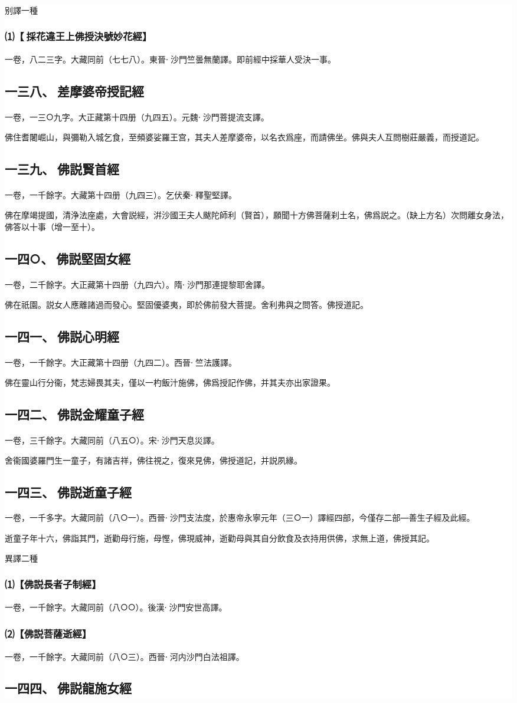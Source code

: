 别譯一種

### ⑴【 採花違王上佛授決號妙花經】 

一卷，八二三字。大藏同前（七七八）。東晉· 沙門竺曇無蘭譯。即前經中採華人受決一事。

## 一三八、 差摩婆帝授記經

一卷，一三○九字。大正藏第十四册（九四五）。元魏· 沙門菩提流支譯。

佛住耆闍崛山，與彌勒入城乞食，至頻婆娑羅王宫，其夫人差摩婆帝，以名衣爲座，而請佛坐。佛與夫人互問樹莊嚴義，而授道記。

## 一三九、 佛説賢首經

一卷，一千餘字。大藏第十四册（九四三）。乞伏秦· 釋聖堅譯。

佛在摩竭提國，清浄法座處，大會説經，洴沙國王夫人颰陀師利（賢首），願聞十方佛菩薩刹土名，佛爲説之。（缺上方名）次問離女身法，佛答以十事（增一至十）。

## 一四○、 佛説堅固女經

一卷，二千餘字。大正藏第十四册（九四六）。隋· 沙門那連提黎耶舍譯。

佛在祇園。説女人應離諸過而發心。堅固優婆夷，即於佛前發大菩提。舍利弗與之問答。佛授道記。

## 一四一、 佛説心明經

一卷，一千餘字。大正藏第十四册（九四二）。西晉· 竺法護譯。

佛在靈山行分衞，梵志婦畏其夫，僅以一杓飯汁施佛，佛爲授記作佛，并其夫亦出家證果。

## 一四二、 佛説金耀童子經

一卷，三千餘字。大藏同前（八五○）。宋· 沙門天息災譯。

舍衞國婆羅門生一童子，有諸吉祥，佛往視之，復來見佛，佛授道記，并説夙緣。

## 一四三、 佛説逝童子經

一卷，一千多字。大藏同前（八○一）。西晉· 沙門支法度，於惠帝永寧元年（三○一）譯經四部，今僅存二部—善生子經及此經。

逝童子年十六，佛詣其門，逝勸母行施，母慳，佛現威神，逝勸母與其自分飲食及衣持用供佛，求無上道，佛授其記。

異譯二種

### ⑴【佛説長者子制經】 

一卷，一千餘字。大藏同前（八○○）。後漢· 沙門安世高譯。

### ⑵【佛説菩薩逝經】 

一卷，一千餘字。大藏同前（八○三）。西晉· 河内沙門白法祖譯。

## 一四四、 佛説龍施女經

